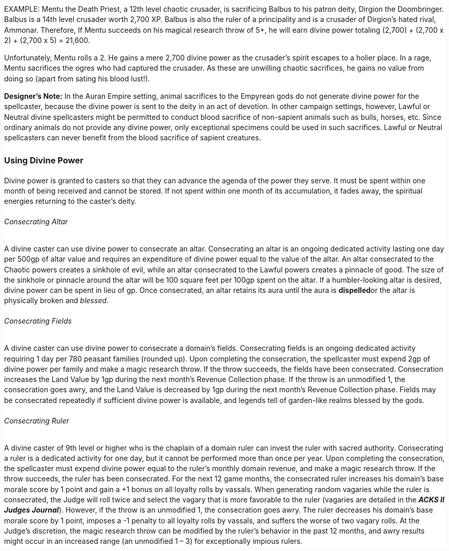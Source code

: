 EXAMPLE: Mentu the Death Priest, a 12th level chaotic crusader, is sacrificing Balbus to his patron deity, Dirgion the Doombringer. Balbus is a 14th level crusader worth 2,700 XP. Balbus is also the ruler of a principality and is a crusader of Dirgion’s hated rival, Ammonar. Therefore, If Mentu succeeds on his magical research throw of 5+, he will earn divine power totaling (2,700) + (2,700 x 2) + (2,700 x 5) = 21,600.

Unfortunately, Mentu rolls a 2. He gains a mere 2,700 divine power as the crusader’s spirit escapes to a holier place. In a rage, Mentu sacrifices the ogres who had captured the crusader. As these are unwilling chaotic sacrifices, he gains no value from doing so (apart from sating his blood lust!).

**Designer’s Note:** In the Auran Empire setting, animal sacrifices to the Empyrean gods do not generate divine power for the spellcaster, because the divine power is sent to the deity in an act of devotion. In other campaign settings, however, Lawful or Neutral divine spellcasters might be permitted to conduct blood sacrifice of non-sapient animals such as bulls, horses, etc. Since ordinary animals do not provide any divine power, only exceptional specimens could be used in such sacrifices. Lawful or Neutral spellcasters can never benefit from the blood sacrifice of sapient creatures.

### Using Divine Power

Divine power is granted to casters so that they can advance the agenda of the power they serve. It must be spent within one month of being received and cannot be stored. If not spent within one month of its accumulation, it fades away, the spiritual energies returning to the caster’s deity.

###### Consecrating Altar

A divine caster can use divine power to consecrate an altar. Consecrating an altar is an ongoing dedicated activity lasting one day per 500gp of altar value and requires an expenditure of divine power equal to the value of the altar. An altar consecrated to the Chaotic powers creates a sinkhole of evil, while an altar consecrated to the Lawful powers creates a pinnacle of good. The size of the sinkhole or pinnacle around the altar will be 100 square feet per 100gp spent on the altar. If a humbler-looking altar is desired, divine power can be spent in lieu of gp. Once consecrated, an altar retains its aura until the aura is **dispelled**or the altar is physically broken and *blessed*.

###### Consecrating Fields

A divine caster can use divine power to consecrate a domain’s fields. Consecrating fields is an ongoing dedicated activity requiring 1 day per 780 peasant families (rounded up). Upon completing the consecration, the spellcaster must expend 2gp of divine power per family and make a magic research throw. If the throw succeeds, the fields have been consecrated. Consecration increases the Land Value by 1gp during the next month’s Revenue Collection phase. If the throw is an unmodified 1, the consecration goes awry, and the Land Value is decreased by 1gp during the next month’s Revenue Collection phase. Fields may be consecrated repeatedly if sufficient divine power is available, and legends tell of garden-like realms blessed by the gods.

###### Consecrating Ruler

A divine caster of 9th level or higher who is the chaplain of a domain ruler can invest the ruler with sacred authority. Consecrating a ruler is a dedicated activity for one day, but it cannot be performed more than once per year. Upon completing the consecration, the spellcaster must expend divine power equal to the ruler’s monthly domain revenue, and make a magic research throw. If the throw succeeds, the ruler has been consecrated. For the next 12 game months, the consecrated ruler increases his domain’s base morale score by 1 point and gain a +1 bonus on all loyalty rolls by vassals. When generating random vagaries while the ruler is consecrated, the Judge will roll twice and select the vagary that is more favorable to the ruler (vagaries are detailed in the ***ACKS II Judges Journal***). However, if the throw is an unmodified 1, the consecration goes awry. The ruler decreases his domain’s base morale score by 1 point, imposes a -1 penalty to all loyalty rolls by vassals, and suffers the worse of two vagary rolls. At the Judge’s discretion, the magic research throw can be modified by the ruler’s behavior in the past 12 months, and awry results might occur in an increased range (an unmodified 1 – 3) for exceptionally impious rulers.
